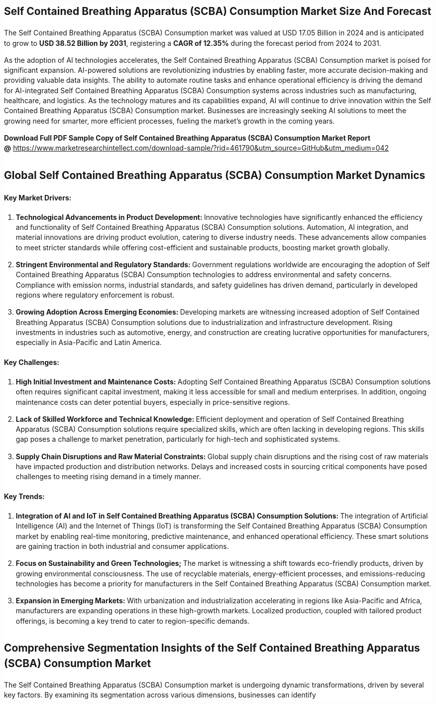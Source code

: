<h2>Self Contained Breathing Apparatus (SCBA) Consumption Market Size And Forecast</h2><p>The Self Contained Breathing Apparatus (SCBA) Consumption market was valued at USD 17.05 Billion in 2024 and is anticipated to grow to <strong>USD 38.52 Billion by 2031</strong>, registering a <strong>CAGR of 12.35%</strong> during the forecast period from 2024 to 2031.</p><p>As the adoption of AI technologies accelerates, the Self Contained Breathing Apparatus (SCBA) Consumption market is poised for significant expansion. AI-powered solutions are revolutionizing industries by enabling faster, more accurate decision-making and providing valuable data insights. The ability to automate routine tasks and enhance operational efficiency is driving the demand for AI-integrated Self Contained Breathing Apparatus (SCBA) Consumption systems across industries such as manufacturing, healthcare, and logistics. As the technology matures and its capabilities expand, AI will continue to drive innovation within the Self Contained Breathing Apparatus (SCBA) Consumption market. Businesses are increasingly seeking AI solutions to meet the growing need for smarter, more efficient processes, fueling the market’s growth in the coming years.</p><p><strong>Download Full PDF Sample Copy of Self Contained Breathing Apparatus (SCBA) Consumption Market Report @</strong>&nbsp;<a href="https://www.marketresearchintellect.com/download-sample/?rid=461790&amp;utm_source=GitHub&amp;utm_medium=042">https://www.marketresearchintellect.com/download-sample/?rid=461790&amp;utm_source=GitHub&amp;utm_medium=042</a></p><h2>Global Self Contained Breathing Apparatus (SCBA) Consumption Market Dynamics</h2><h4><strong>Key Market Drivers:</strong></h4><ol><li><p><strong>Technological Advancements in Product Development:&nbsp;</strong>Innovative technologies have significantly enhanced the efficiency and functionality of Self Contained Breathing Apparatus (SCBA) Consumption solutions. Automation, AI integration, and material innovations are driving product evolution, catering to diverse industry needs. These advancements allow companies to meet stricter standards while offering cost-efficient and sustainable products, boosting market growth globally.</p></li><li><p><strong>Stringent Environmental and Regulatory Standards:&nbsp;</strong>Government regulations worldwide are encouraging the adoption of Self Contained Breathing Apparatus (SCBA) Consumption technologies to address environmental and safety concerns. Compliance with emission norms, industrial standards, and safety guidelines has driven demand, particularly in developed regions where regulatory enforcement is robust.</p></li><li><p><strong>Growing Adoption Across Emerging Economies:&nbsp;</strong>Developing markets are witnessing increased adoption of Self Contained Breathing Apparatus (SCBA) Consumption solutions due to industrialization and infrastructure development. Rising investments in industries such as automotive, energy, and construction are creating lucrative opportunities for manufacturers, especially in Asia-Pacific and Latin America.</p></li></ol><h4><strong>Key Challenges:</strong></h4><ol><li><p><strong>High Initial Investment and Maintenance Costs:&nbsp;</strong>Adopting Self Contained Breathing Apparatus (SCBA) Consumption solutions often requires significant capital investment, making it less accessible for small and medium enterprises. In addition, ongoing maintenance costs can deter potential buyers, especially in price-sensitive regions.</p></li><li><p><strong>Lack of Skilled Workforce and Technical Knowledge:&nbsp;</strong>Efficient deployment and operation of Self Contained Breathing Apparatus (SCBA) Consumption solutions require specialized skills, which are often lacking in developing regions. This skills gap poses a challenge to market penetration, particularly for high-tech and sophisticated systems.</p></li><li><p><strong>Supply Chain Disruptions and Raw Material Constraints:&nbsp;</strong>Global supply chain disruptions and the rising cost of raw materials have impacted production and distribution networks. Delays and increased costs in sourcing critical components have posed challenges to meeting rising demand in a timely manner.</p></li></ol><h4><strong>Key Trends:</strong></h4><ol><li><p><strong>Integration of AI and IoT in Self Contained Breathing Apparatus (SCBA) Consumption Solutions:&nbsp;</strong>The integration of Artificial Intelligence (AI) and the Internet of Things (IoT) is transforming the Self Contained Breathing Apparatus (SCBA) Consumption market by enabling real-time monitoring, predictive maintenance, and enhanced operational efficiency. These smart solutions are gaining traction in both industrial and consumer applications.</p></li><li><p><strong>Focus on Sustainability and Green Technologies;&nbsp;</strong>The market is witnessing a shift towards eco-friendly products, driven by growing environmental consciousness. The use of recyclable materials, energy-efficient processes, and emissions-reducing technologies has become a priority for manufacturers in the Self Contained Breathing Apparatus (SCBA) Consumption market.</p></li><li><p><strong>Expansion in Emerging Markets:&nbsp;</strong>With urbanization and industrialization accelerating in regions like Asia-Pacific and Africa, manufacturers are expanding operations in these high-growth markets. Localized production, coupled with tailored product offerings, is becoming a key trend to cater to region-specific demands.</p></li></ol><div class="article-main__content" data-test-id="publishing-text-block"><h2>Comprehensive Segmentation Insights of the Self Contained Breathing Apparatus (SCBA) Consumption Market</h2><p>The Self Contained Breathing Apparatus (SCBA) Consumption market is undergoing dynamic transformations, driven by several key factors. By examining its segmentation across various dimensions, businesses can identify